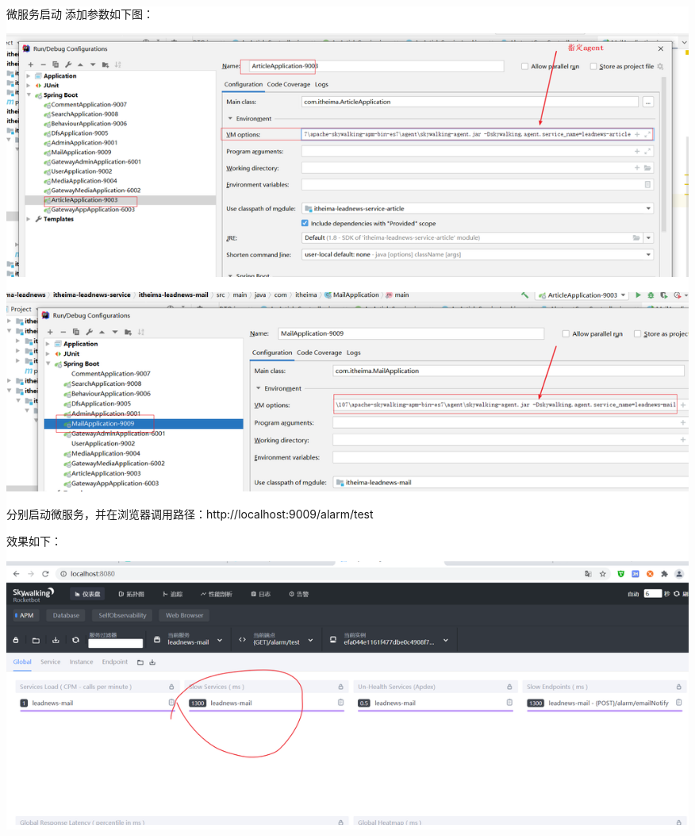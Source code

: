 

微服务启动 添加参数如下图：

![1620907504424](images/1620907504424.png)



![1620907523333](images/1620907523333.png)



分别启动微服务，并在浏览器调用路径：http://localhost:9009/alarm/test

效果如下：

![1620907628301](images/1620907628301.png)
